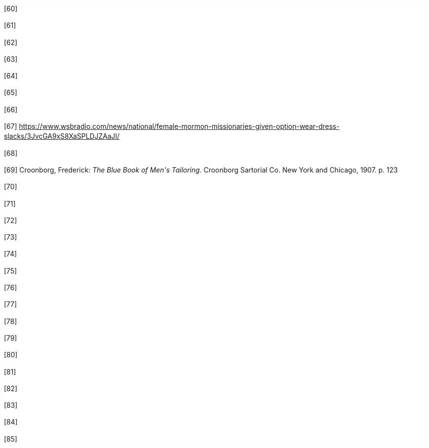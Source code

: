 [60]

[61]

[62]

[63]

[64]

[65]

[66]

[67] <https://www.wsbradio.com/news/national/female-mormon-missionaries-given-option-wear-dress-slacks/3JvcGA9xS8XaSPLDJZAaJI/>

[68]

[69] Croonborg, Frederick: *The Blue Book of Men's Tailoring*. Croonborg
Sartorial Co. New York and Chicago, 1907. p. 123

[70]

[71]

[72]

[73]

[74]

[75]

[76]

[77]

[78]

[79]

[80]

[81]

[82]

[83]

[84]

[85]